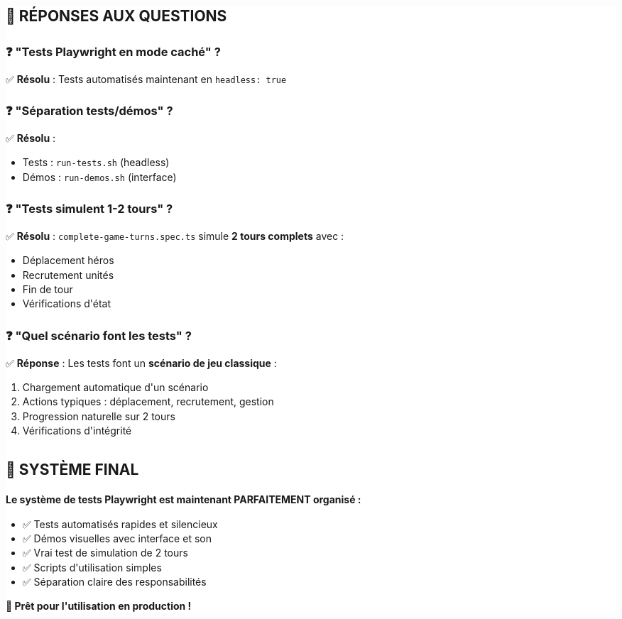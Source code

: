 ## 🎯 RÉPONSES AUX QUESTIONS

### ❓ "Tests Playwright en mode caché" ?
✅ **Résolu** : Tests automatisés maintenant en `headless: true`

### ❓ "Séparation tests/démos" ?
✅ **Résolu** : 
- Tests : `run-tests.sh` (headless)
- Démos : `run-demos.sh` (interface)

### ❓ "Tests simulent 1-2 tours" ?
✅ **Résolu** : `complete-game-turns.spec.ts` simule **2 tours complets** avec :
- Déplacement héros
- Recrutement unités
- Fin de tour
- Vérifications d'état

### ❓ "Quel scénario font les tests" ?
✅ **Réponse** : Les tests font un **scénario de jeu classique** :
1. Chargement automatique d'un scénario
2. Actions typiques : déplacement, recrutement, gestion
3. Progression naturelle sur 2 tours
4. Vérifications d'intégrité

## 🎉 SYSTÈME FINAL

**Le système de tests Playwright est maintenant PARFAITEMENT organisé :**

- ✅ Tests automatisés rapides et silencieux
- ✅ Démos visuelles avec interface et son
- ✅ Vrai test de simulation de 2 tours
- ✅ Scripts d'utilisation simples
- ✅ Séparation claire des responsabilités

**🚀 Prêt pour l'utilisation en production !** 